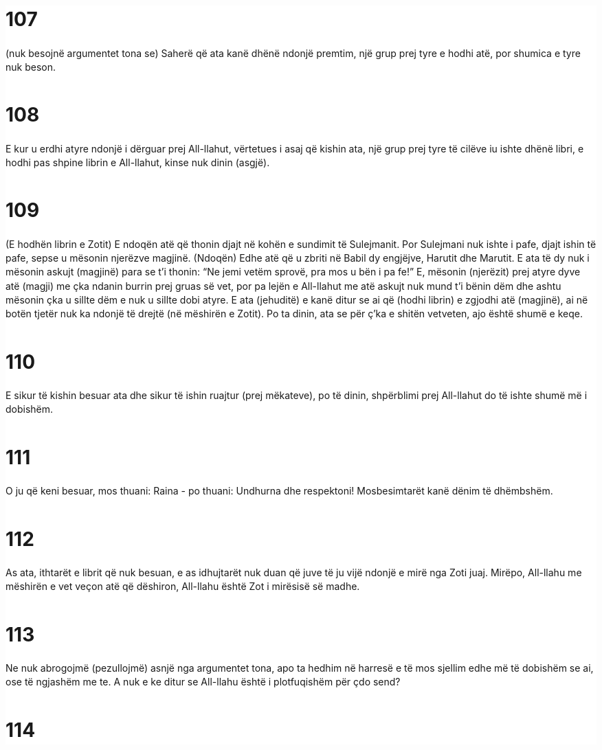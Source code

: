 # 107

(nuk besojnë argumentet tona se) Saherë që ata kanë dhënë ndonjë premtim, një grup prej tyre e hodhi atë, por shumica e tyre nuk beson.

# 108

E kur u erdhi atyre ndonjë i dërguar prej All-llahut, vërtetues i asaj që kishin ata, një grup prej tyre të cilëve iu ishte dhënë libri, e hodhi pas shpine librin e All-llahut, kinse nuk dinin (asgjë).

# 109

(E hodhën librin e Zotit) E ndoqën atë që thonin djajt në kohën e sundimit të Sulejmanit. Por Sulejmani nuk ishte i pafe, djajt ishin të pafe, sepse u mësonin njerëzve magjinë. (Ndoqën) Edhe atë që u zbriti në Babil dy engjëjve, Harutit dhe Marutit. E ata të dy nuk i mësonin askujt (magjinë) para se t’i thonin: “Ne jemi vetëm sprovë, pra mos u bën i pa fe!” E, mësonin (njerëzit) prej atyre dyve atë (magji) me çka ndanin burrin prej gruas së vet, por pa lejën e All-llahut me atë askujt nuk mund t’i bënin dëm dhe ashtu mësonin çka u sillte dëm e nuk u sillte dobi atyre. E ata (jehuditë) e kanë ditur se ai që (hodhi librin) e zgjodhi atë (magjinë), ai në botën tjetër nuk ka ndonjë të drejtë (në mëshirën e Zotit). Po ta dinin, ata se për ç’ka e shitën vetveten, ajo është shumë e keqe.

# 110

E sikur të kishin besuar ata dhe sikur të ishin ruajtur (prej mëkateve), po të dinin, shpërblimi prej All-llahut do të ishte shumë më i dobishëm.

# 111

O ju që keni besuar, mos thuani: Raina - po thuani: Undhurna dhe respektoni! Mosbesimtarët kanë dënim të dhëmbshëm.

# 112

As ata, ithtarët e librit që nuk besuan, e as idhujtarët nuk duan që juve të ju vijë ndonjë e mirë nga Zoti juaj. Mirëpo, All-llahu me mëshirën e vet veçon atë që dëshiron, All-llahu është Zot i mirësisë së madhe.

# 113

Ne nuk abrogojmë (pezullojmë) asnjë nga argumentet tona, apo ta hedhim në harresë e të mos sjellim edhe më të dobishëm se ai, ose të ngjashëm me te. A nuk e ke ditur se All-llahu është i plotfuqishëm për çdo send?

# 114
